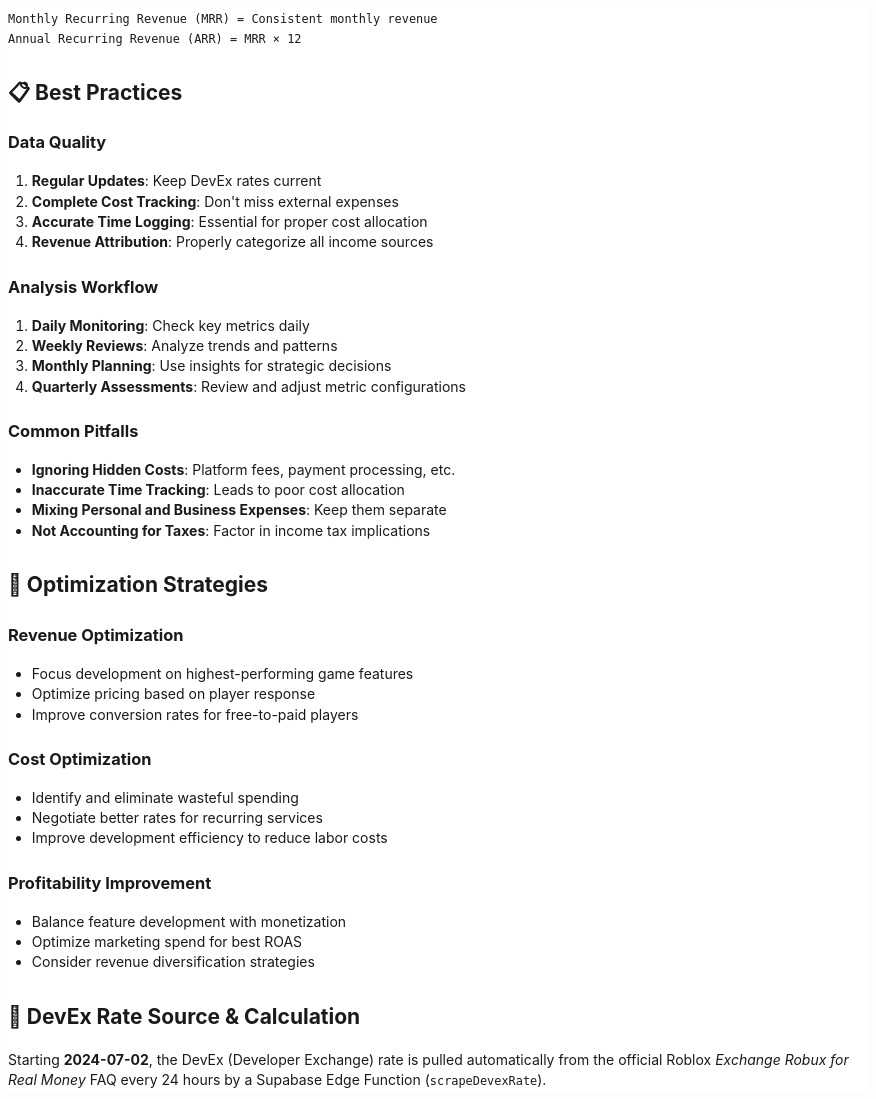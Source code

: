 ```
Monthly Recurring Revenue (MRR) = Consistent monthly revenue
Annual Recurring Revenue (ARR) = MRR × 12
```

## 📋 Best Practices

### Data Quality

1. **Regular Updates**: Keep DevEx rates current
2. **Complete Cost Tracking**: Don't miss external expenses
3. **Accurate Time Logging**: Essential for proper cost allocation
4. **Revenue Attribution**: Properly categorize all income sources

### Analysis Workflow

1. **Daily Monitoring**: Check key metrics daily
2. **Weekly Reviews**: Analyze trends and patterns
3. **Monthly Planning**: Use insights for strategic decisions
4. **Quarterly Assessments**: Review and adjust metric configurations

### Common Pitfalls

-   **Ignoring Hidden Costs**: Platform fees, payment processing, etc.
-   **Inaccurate Time Tracking**: Leads to poor cost allocation
-   **Mixing Personal and Business Expenses**: Keep them separate
-   **Not Accounting for Taxes**: Factor in income tax implications

## 🚀 Optimization Strategies

### Revenue Optimization

-   Focus development on highest-performing game features
-   Optimize pricing based on player response
-   Improve conversion rates for free-to-paid players

### Cost Optimization

-   Identify and eliminate wasteful spending
-   Negotiate better rates for recurring services
-   Improve development efficiency to reduce labor costs

### Profitability Improvement

-   Balance feature development with monetization
-   Optimize marketing spend for best ROAS
-   Consider revenue diversification strategies

## 🔄 DevEx Rate Source & Calculation

Starting **2024-07-02**, the DevEx (Developer Exchange) rate is pulled automatically from the official Roblox _Exchange Robux for Real Money_ FAQ every 24 hours by a Supabase Edge Function (`scrapeDevexRate`).

